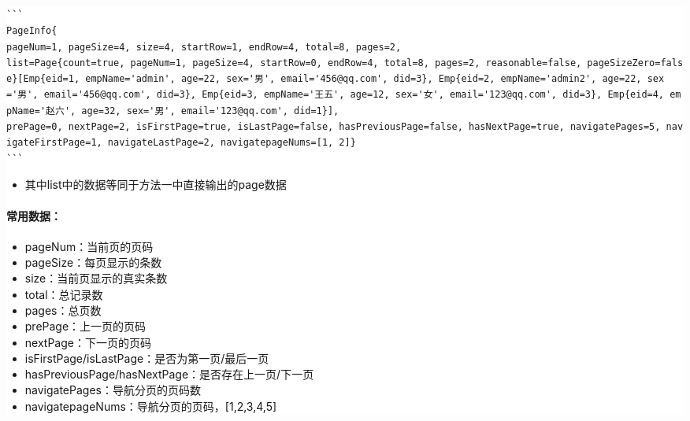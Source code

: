 	```
	PageInfo{
	pageNum=1, pageSize=4, size=4, startRow=1, endRow=4, total=8, pages=2, 
	list=Page{count=true, pageNum=1, pageSize=4, startRow=0, endRow=4, total=8, pages=2, reasonable=false, pageSizeZero=false}[Emp{eid=1, empName='admin', age=22, sex='男', email='456@qq.com', did=3}, Emp{eid=2, empName='admin2', age=22, sex='男', email='456@qq.com', did=3}, Emp{eid=3, empName='王五', age=12, sex='女', email='123@qq.com', did=3}, Emp{eid=4, empName='赵六', age=32, sex='男', email='123@qq.com', did=1}], 
	prePage=0, nextPage=2, isFirstPage=true, isLastPage=false, hasPreviousPage=false, hasNextPage=true, navigatePages=5, navigateFirstPage=1, navigateLastPage=2, navigatepageNums=[1, 2]}
	```
- 其中list中的数据等同于方法一中直接输出的page数据
#### 常用数据：
- pageNum：当前页的页码  
- pageSize：每页显示的条数  
- size：当前页显示的真实条数  
- total：总记录数  
- pages：总页数  
- prePage：上一页的页码  
- nextPage：下一页的页码
- isFirstPage/isLastPage：是否为第一页/最后一页  
- hasPreviousPage/hasNextPage：是否存在上一页/下一页  
- navigatePages：导航分页的页码数  
- navigatepageNums：导航分页的页码，\[1,2,3,4,5]